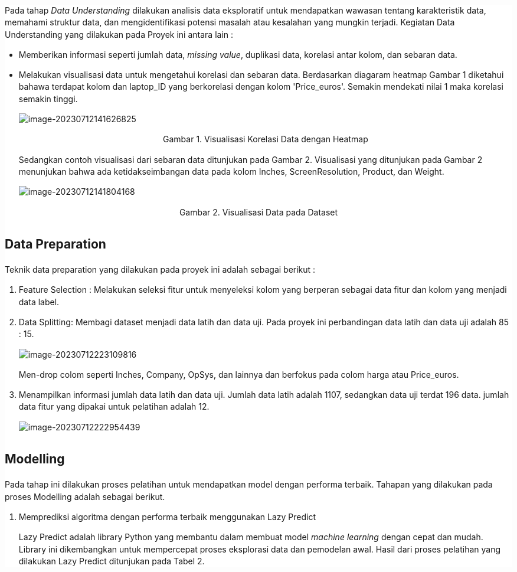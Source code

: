 Pada tahap *Data Understanding* dilakukan analisis data eksploratif untuk mendapatkan wawasan tentang karakteristik data, memahami struktur data, dan mengidentifikasi potensi masalah atau kesalahan yang mungkin terjadi. Kegiatan Data Understanding yang dilakukan pada Proyek ini antara lain :

- Memberikan informasi seperti jumlah data, *missing value*, duplikasi data, korelasi antar kolom, dan sebaran data.

- Melakukan visualisasi data untuk mengetahui korelasi dan sebaran data. Berdasarkan diagaram heatmap Gambar 1 diketahui bahawa terdapat  kolom dan laptop_ID yang berkorelasi dengan kolom 'Price_euros'.  Semakin mendekati nilai 1 maka korelasi semakin tinggi. 

  ![image-20230712141626825](C:\Users\user\AppData\Roaming\Typora\typora-user-images\image-20230712141626825.png)
  
  <div style="text-align:center">Gambar 1. Visualisasi Korelasi Data dengan Heatmap</div>
  
  Sedangkan contoh visualisasi dari sebaran data ditunjukan pada Gambar 2. Visualisasi yang ditunjukan pada Gambar 2 menunjukan bahwa ada ketidakseimbangan data pada kolom Inches, ScreenResolution, Product, dan Weight.
  
  ![image-20230712141804168](C:\Users\user\AppData\Roaming\Typora\typora-user-images\image-20230712141804168.png)

<div style="text-align:center">Gambar 2. Visualisasi Data pada Dataset</div>

## Data Preparation

Teknik data preparation yang dilakukan pada proyek ini adalah sebagai berikut : 

1. Feature Selection : Melakukan seleksi fitur untuk menyeleksi kolom yang berperan sebagai data fitur dan kolom yang menjadi data label.

2. Data Splitting: Membagi dataset menjadi data latih dan data uji. Pada proyek ini perbandingan data latih dan data uji adalah 85 : 15.

   ![image-20230712223109816](C:\Users\user\AppData\Roaming\Typora\typora-user-images\image-20230712223109816.png)

   Men-drop colom seperti Inches, Company, OpSys, dan lainnya dan berfokus pada colom harga atau Price_euros.

3. Menampilkan informasi jumlah data latih dan data uji. Jumlah data latih adalah 1107, sedangkan data uji terdat 196 data. jumlah data fitur yang dipakai untuk pelatihan adalah 12.

   ![image-20230712222954439](C:\Users\user\AppData\Roaming\Typora\typora-user-images\image-20230712222954439.png)

   


## Modelling

Pada tahap ini dilakukan proses pelatihan untuk mendapatkan model dengan performa terbaik. Tahapan yang dilakukan pada proses Modelling adalah sebagai berikut.

1. Memprediksi algoritma dengan performa terbaik menggunakan Lazy Predict

   Lazy Predict adalah library Python yang membantu dalam membuat model *machine learning* dengan cepat dan mudah. Library ini dikembangkan untuk mempercepat proses eksplorasi data dan pemodelan awal. Hasil dari proses pelatihan yang dilakukan Lazy Predict ditunjukan pada Tabel 2.
